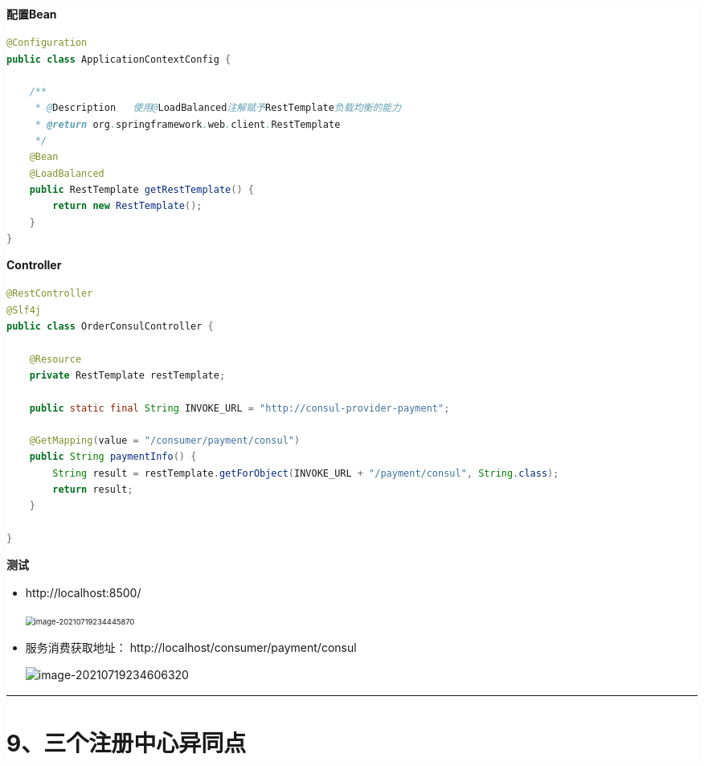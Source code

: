 **配置Bean**

```java
@Configuration
public class ApplicationContextConfig {

    /**
     * @Description   使用@LoadBalanced注解赋予RestTemplate负载均衡的能力
     * @return org.springframework.web.client.RestTemplate
     */
    @Bean
    @LoadBalanced
    public RestTemplate getRestTemplate() {
        return new RestTemplate();
    }
}
```

**Controller**

```java
@RestController
@Slf4j
public class OrderConsulController {

    @Resource
    private RestTemplate restTemplate;

    public static final String INVOKE_URL = "http://consul-provider-payment";

    @GetMapping(value = "/consumer/payment/consul")
    public String paymentInfo() {
        String result = restTemplate.getForObject(INVOKE_URL + "/payment/consul", String.class);
        return result;
    }

}
```

**测试**

- http://localhost:8500/ 

  <img src="https://studyimages.oss-cn-beijing.aliyuncs.com/img/SpringCloud/202207151248759.png" alt="image-20210719234445870" style="zoom:67%;" />

- 服务消费获取地址： http://localhost/consumer/payment/consul

  ![image-20210719234606320](https://studyimages.oss-cn-beijing.aliyuncs.com/img/SpringCloud/202207151248760.png)



***

# 9、三个注册中心异同点
